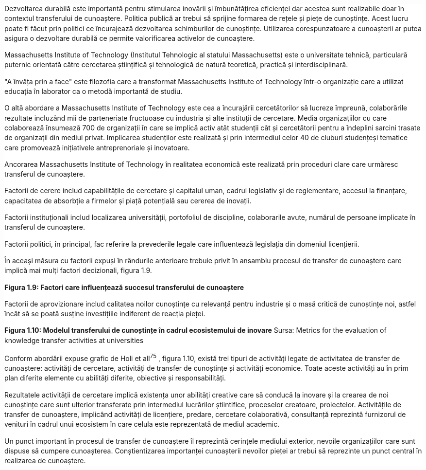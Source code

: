 Dezvoltarea durabilă este importantă pentru stimularea inovării și îmbunătățirea eficienței dar acestea sunt realizabile doar în contextul transferului de cunoaștere. Politica publică ar trebui să sprijine formarea de rețele și piețe de cunoștințe. Acest lucru poate fi făcut prin politici ce încurajează dezvoltarea schimburilor de cunoștințe. Utilizarea corespunzatoare a cunoașterii ar putea asigura o dezvoltare durabilă ce permite valorificarea activelor de cunoaștere.

Massachusetts Institute of Technology (Institutul Tehnologic al statului Massachusetts) este o universitate tehnică, particulară puternic orientată către cercetarea științifică și tehnologică de natură teoretică, practică și interdisciplinară.

"A învăța prin a face" este filozofia care a transformat Massachusetts Institute of Technology într-o organizație care a utilizat educația în laborator ca o metodă importantă de studiu.

O altă abordare a Massachusetts Institute of Technology este cea a încurajării cercetătorilor să lucreze împreună, colaborările rezultate incluzând mii de parteneriate fructuoase cu industria și alte instituții de cercetare. Media organizațiilor cu care colaborează însumează 700 de organizații în care se implică activ atât studenții cât și cercetătorii pentru a îndeplini sarcini trasate de organizații din mediul privat. Implicarea studenților este realizată și prin intermediul celor 40 de cluburi studențeși tematice care promovează inițiativele antreprenoriale și inovatoare.

Ancorarea Massachusetts Institute of Technology în realitatea economică este realizată prin proceduri clare care urmăresc transferul de cunoaștere.

Factorii de cerere includ capabilitățile de cercetare și capitalul uman, cadrul legislativ și de reglementare, accesul la finanțare, capacitatea de absorbție a firmelor și piață potențială sau cererea de inovații.

Factorii instituționali includ localizarea universității, portofoliul de discipline, colaborarile avute, numărul de persoane implicate în transferul de cunoaștere.

Factorii politici, în principal, fac referire la prevederile legale care influentează legislația din domeniul licențierii.

În aceași măsura cu factorii expuși în rândurile anterioare trebuie privit în ansamblu procesul de transfer de cunoaștere care implică mai mulți factori decizionali, figura 1.9.

**Figura 1.9: Factori care influențează succesul transferului de cunoaștere**

Factorii de aprovizionare includ calitatea noilor cunoștințe cu relevanță pentru industrie și o masă critică de cunoștințe noi, astfel încât să se poată susține investițiile indiferent de reacția pieței.

**Figura 1.10: Modelul transferului de cunoștințe în cadrul ecosistemului de inovare** Sursa: Metrics for the evaluation of knowledge transfer activities at universities

Conform abordării expuse grafic de Holi et all<sup>75</sup> , figura 1.10, există trei tipuri de activități legate de activitatea de transfer de cunoaștere: activități de cercetare, activități de transfer de cunoștințe și activități economice. Toate aceste activități au în prim plan diferite elemente cu abilități diferite, obiective și responsabilități.

Rezultatele activității de cercetare implică existența unor abilități creative care să conducă la inovare și la crearea de noi cunoștințe care sunt ulterior transferate prin intermediul lucrărilor știintifice, proceselor creatoare, proiectelor. Activitățile de transfer de cunoaștere, implicând activități de licențiere, predare, cercetare colaborativă, consultanță reprezintă furnizorul de venituri în cadrul unui ecosistem în care celula este reprezentată de mediul academic.

Un punct important în procesul de transfer de cunoaștere îl reprezintă cerințele mediului exterior, nevoile organizațiilor care sunt dispuse să cumpere cunoașterea. Conștientizarea importanței cunoașterii nevoilor pieței ar trebui să reprezinte un punct central în realizarea de cunoaștere.
